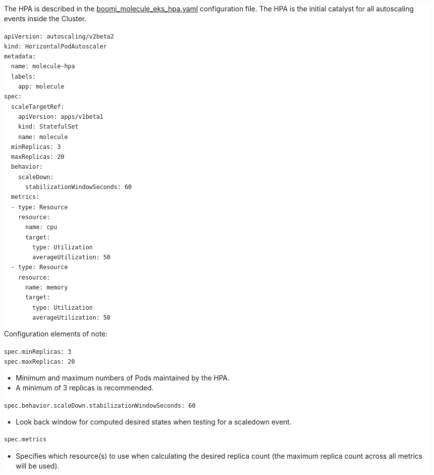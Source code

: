 The HPA is described in the [boomi_molecule_eks_hpa.yaml](config/boomi_molecule_eks_hpa.yaml) configuration file.  The HPA is the initial catalyst for all autoscaling events inside the Cluster.
```
apiVersion: autoscaling/v2beta2
kind: HorizontalPodAutoscaler
metadata:
  name: molecule-hpa
  labels:
    app: molecule
spec:
  scaleTargetRef:
    apiVersion: apps/v1beta1
    kind: StatefulSet
    name: molecule
  minReplicas: 3
  maxReplicas: 20
  behavior:
    scaleDown:
      stabilizationWindowSeconds: 60
  metrics:
  - type: Resource
    resource:
      name: cpu
      target:
        type: Utilization
        averageUtilization: 50
  - type: Resource
    resource:
      name: memory
      target:
        type: Utilization
        averageUtilization: 50
```


Configuration elements of note:
```
spec.minReplicas: 3
spec.maxReplicas: 20
```
* Minimum and maximum numbers of Pods maintained by the HPA.
* A minimum of 3 replicas is recommended.

```
spec.behavior.scaleDown.stabilizationWindowSeconds: 60
```
* Look back window for computed desired states when testing for a scaledown event.


```
spec.metrics
```
* Specifies which resource(s) to use when calculating the desired replica count (the maximum replica count across all metrics will be used).
